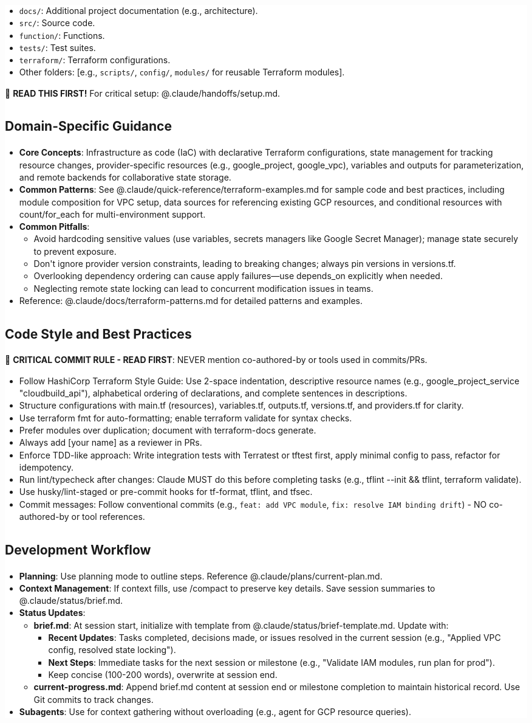 - `docs/`: Additional project documentation (e.g., architecture).
- `src/`: Source code.
- `function/`: Functions.
- `tests/`: Test suites.
- `terraform/`: Terraform configurations.
- Other folders: [e.g., `scripts/`, `config/`, `modules/` for reusable Terraform modules].

🚨 **READ THIS FIRST!** For critical setup: @.claude/handoffs/setup.md.

## Domain-Specific Guidance

- **Core Concepts**: Infrastructure as code (IaC) with declarative Terraform configurations, state management for tracking resource changes, provider-specific resources (e.g., google_project, google_vpc), variables and outputs for parameterization, and remote backends for collaborative state storage.
- **Common Patterns**: See @.claude/quick-reference/terraform-examples.md for sample code and best practices, including module composition for VPC setup, data sources for referencing existing GCP resources, and conditional resources with count/for_each for multi-environment support.
- **Common Pitfalls**:
  - Avoid hardcoding sensitive values (use variables, secrets managers like Google Secret Manager); manage state securely to prevent exposure.
  - Don't ignore provider version constraints, leading to breaking changes; always pin versions in versions.tf.
  - Overlooking dependency ordering can cause apply failures—use depends_on explicitly when needed.
  - Neglecting remote state locking can lead to concurrent modification issues in teams.
- Reference: @.claude/docs/terraform-patterns.md for detailed patterns and examples.

## Code Style and Best Practices

🚨 **CRITICAL COMMIT RULE - READ FIRST**: NEVER mention co-authored-by or tools used in commits/PRs.

- Follow HashiCorp Terraform Style Guide: Use 2-space indentation, descriptive resource names (e.g., google_project_service "cloudbuild_api"), alphabetical ordering of declarations, and complete sentences in descriptions.
- Structure configurations with main.tf (resources), variables.tf, outputs.tf, versions.tf, and providers.tf for clarity.
- Use terraform fmt for auto-formatting; enable terraform validate for syntax checks.
- Prefer modules over duplication; document with terraform-docs generate.
- Always add [your name] as a reviewer in PRs.
- Enforce TDD-like approach: Write integration tests with Terratest or tftest first, apply minimal config to pass, refactor for idempotency.
- Run lint/typecheck after changes: Claude MUST do this before completing tasks (e.g., tflint --init && tflint, terraform validate).
- Use husky/lint-staged or pre-commit hooks for tf-format, tflint, and tfsec.
- Commit messages: Follow conventional commits (e.g., `feat: add VPC module`, `fix: resolve IAM binding drift`) - NO co-authored-by or tool references.

## Development Workflow

- **Planning**: Use planning mode to outline steps. Reference @.claude/plans/current-plan.md.
- **Context Management**: If context fills, use /compact to preserve key details. Save session summaries to @.claude/status/brief.md.
- **Status Updates**:
  - **brief.md**: At session start, initialize with template from @.claude/status/brief-template.md. Update with:
    - **Recent Updates**: Tasks completed, decisions made, or issues resolved in the current session (e.g., "Applied VPC config, resolved state locking").
    - **Next Steps**: Immediate tasks for the next session or milestone (e.g., "Validate IAM modules, run plan for prod").
    - Keep concise (100-200 words), overwrite at session end.
  - **current-progress.md**: Append brief.md content at session end or milestone completion to maintain historical record. Use Git commits to track changes.
- **Subagents**: Use for context gathering without overloading (e.g., agent for GCP resource queries).